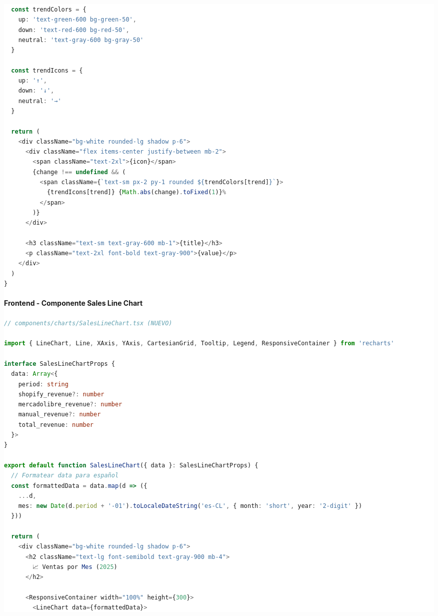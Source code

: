```typescript
  const trendColors = {
    up: 'text-green-600 bg-green-50',
    down: 'text-red-600 bg-red-50',
    neutral: 'text-gray-600 bg-gray-50'
  }

  const trendIcons = {
    up: '↑',
    down: '↓',
    neutral: '→'
  }

  return (
    <div className="bg-white rounded-lg shadow p-6">
      <div className="flex items-center justify-between mb-2">
        <span className="text-2xl">{icon}</span>
        {change !== undefined && (
          <span className={`text-sm px-2 py-1 rounded ${trendColors[trend]}`}>
            {trendIcons[trend]} {Math.abs(change).toFixed(1)}%
          </span>
        )}
      </div>

      <h3 className="text-sm text-gray-600 mb-1">{title}</h3>
      <p className="text-2xl font-bold text-gray-900">{value}</p>
    </div>
  )
}
```

#### Frontend - Componente Sales Line Chart

```typescript
// components/charts/SalesLineChart.tsx (NUEVO)

import { LineChart, Line, XAxis, YAxis, CartesianGrid, Tooltip, Legend, ResponsiveContainer } from 'recharts'

interface SalesLineChartProps {
  data: Array<{
    period: string
    shopify_revenue?: number
    mercadolibre_revenue?: number
    manual_revenue?: number
    total_revenue: number
  }>
}

export default function SalesLineChart({ data }: SalesLineChartProps) {
  // Formatear data para español
  const formattedData = data.map(d => ({
    ...d,
    mes: new Date(d.period + '-01').toLocaleDateString('es-CL', { month: 'short', year: '2-digit' })
  }))

  return (
    <div className="bg-white rounded-lg shadow p-6">
      <h2 className="text-lg font-semibold text-gray-900 mb-4">
        📈 Ventas por Mes (2025)
      </h2>

      <ResponsiveContainer width="100%" height={300}>
        <LineChart data={formattedData}>
```
